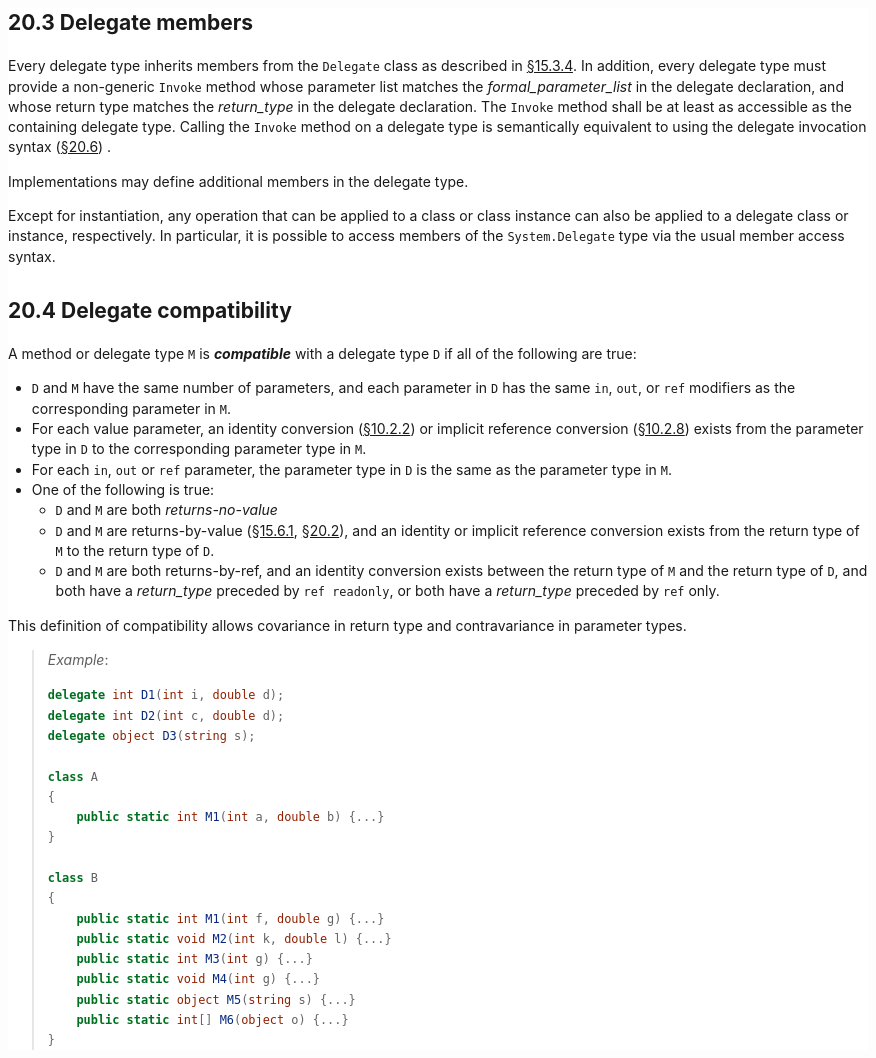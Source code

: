 ## 20.3 Delegate members

Every delegate type inherits members from the `Delegate` class as described in [§15.3.4](classes.md#1534-inheritance). In addition, every delegate type must provide a non-generic `Invoke` method whose parameter list matches the *formal_parameter_list* in the delegate declaration, and whose return type matches the *return_type* in the delegate declaration. The `Invoke` method shall be at least as accessible as the containing delegate type. Calling the `Invoke` method on a delegate type is semantically equivalent to using the delegate invocation syntax ([§20.6](delegates.md#206-delegate-invocation)) .

Implementations may define additional members in the delegate type.

Except for instantiation, any operation that can be applied to a class or class instance can also be applied to a delegate class or instance, respectively. In particular, it is possible to access members of the `System.Delegate` type via the usual member access syntax.

## 20.4 Delegate compatibility

A method or delegate type `M` is ***compatible*** with a delegate type `D` if all of the following are true:

- `D` and `M` have the same number of parameters, and each parameter in `D` has the same `in`, `out`, or `ref` modifiers as the corresponding parameter in `M`.
- For each value parameter, an identity conversion ([§10.2.2](conversions.md#1022-identity-conversion)) or implicit reference conversion ([§10.2.8](conversions.md#1028-implicit-reference-conversions)) exists from the parameter type in `D` to the corresponding parameter type in `M`.
- For each `in`, `out` or `ref` parameter, the parameter type in `D` is the same as the parameter type in `M`.
- One of the following is true:
  - `D` and `M` are both *returns-no-value*
  - `D` and `M` are returns-by-value ([§15.6.1](classes.md#1561-general), [§20.2](delegates.md#202-delegate-declarations)), and an identity or implicit reference conversion exists from the return type of `M` to the return type of `D`.
  - `D` and `M` are both returns-by-ref, and an identity conversion exists between the return type of `M` and the return type of `D`, and both have a *return_type* preceded by `ref readonly`, or both have a *return_type* preceded by `ref` only.

This definition of compatibility allows covariance in return type and contravariance in parameter types.

> *Example*:
>
> 
> ```csharp
> delegate int D1(int i, double d);
> delegate int D2(int c, double d);
> delegate object D3(string s);
> 
> class A
> {
>     public static int M1(int a, double b) {...}
> }
>
> class B
> {
>     public static int M1(int f, double g) {...}
>     public static void M2(int k, double l) {...}
>     public static int M3(int g) {...}
>     public static void M4(int g) {...}
>     public static object M5(string s) {...}
>     public static int[] M6(object o) {...}
> }
> ```
>